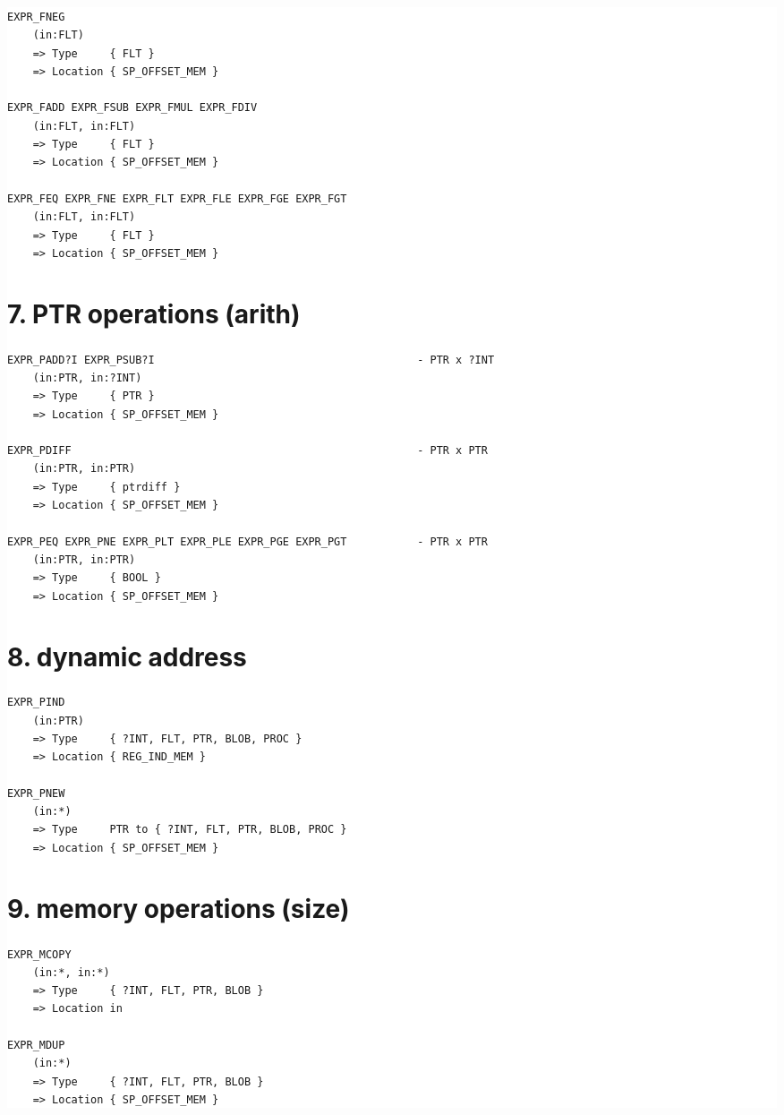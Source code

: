     EXPR_FNEG
        (in:FLT)
        => Type     { FLT }
        => Location { SP_OFFSET_MEM }

    EXPR_FADD EXPR_FSUB EXPR_FMUL EXPR_FDIV
        (in:FLT, in:FLT)
        => Type     { FLT }
        => Location { SP_OFFSET_MEM }

    EXPR_FEQ EXPR_FNE EXPR_FLT EXPR_FLE EXPR_FGE EXPR_FGT
        (in:FLT, in:FLT)
        => Type     { FLT }
        => Location { SP_OFFSET_MEM }

# 7. PTR operations (arith)

    EXPR_PADD?I EXPR_PSUB?I                                         - PTR x ?INT
        (in:PTR, in:?INT)
        => Type     { PTR }
        => Location { SP_OFFSET_MEM }

    EXPR_PDIFF                                                      - PTR x PTR
        (in:PTR, in:PTR)
        => Type     { ptrdiff }
        => Location { SP_OFFSET_MEM }

    EXPR_PEQ EXPR_PNE EXPR_PLT EXPR_PLE EXPR_PGE EXPR_PGT           - PTR x PTR
        (in:PTR, in:PTR)
        => Type     { BOOL }
        => Location { SP_OFFSET_MEM }

# 8. dynamic address

    EXPR_PIND
        (in:PTR)
        => Type     { ?INT, FLT, PTR, BLOB, PROC }
        => Location { REG_IND_MEM }

    EXPR_PNEW
        (in:*)
        => Type     PTR to { ?INT, FLT, PTR, BLOB, PROC }
        => Location { SP_OFFSET_MEM }

# 9. memory operations (size)

    EXPR_MCOPY
        (in:*, in:*)
        => Type     { ?INT, FLT, PTR, BLOB }
        => Location in

    EXPR_MDUP
        (in:*)
        => Type     { ?INT, FLT, PTR, BLOB }
        => Location { SP_OFFSET_MEM }
